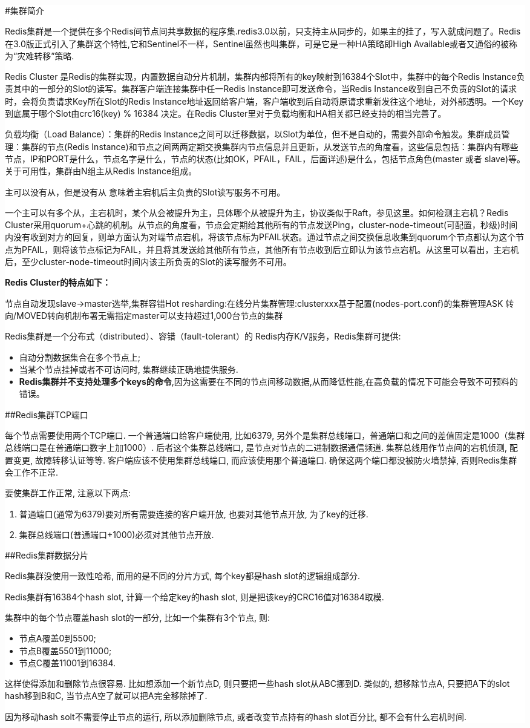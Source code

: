 #集群简介

Redis集群是一个提供在多个Redis间节点间共享数据的程序集.redis3.0以前，只支持主从同步的，如果主的挂了，写入就成问题了。Redis在3.0版正式引入了集群这个特性,它和Sentinel不一样，Sentinel虽然也叫集群，可是它是一种HA策略即High Available或者又通俗的被称为“灾难转移”策略.

Redis Cluster 是Redis的集群实现，内置数据自动分片机制，集群内部将所有的key映射到16384个Slot中，集群中的每个Redis Instance负责其中的一部分的Slot的读写。集群客户端连接集群中任一Redis Instance即可发送命令，当Redis Instance收到自己不负责的Slot的请求时，会将负责请求Key所在Slot的Redis Instance地址返回给客户端，客户端收到后自动将原请求重新发往这个地址，对外部透明。一个Key到底属于哪个Slot由crc16(key) % 16384 决定。在Redis Cluster里对于负载均衡和HA相关都已经支持的相当完善了。

负载均衡（Load Balance）：集群的Redis Instance之间可以迁移数据，以Slot为单位，但不是自动的，需要外部命令触发。集群成员管理：集群的节点(Redis Instance)和节点之间两两定期交换集群内节点信息并且更新，从发送节点的角度看，这些信息包括：集群内有哪些节点，IP和PORT是什么，节点名字是什么，节点的状态(比如OK，PFAIL，FAIL，后面详述)是什么，包括节点角色(master 或者 slave)等。关于可用性，集群由N组主从Redis Instance组成。

主可以没有从，但是没有从 意味着主宕机后主负责的Slot读写服务不可用。

一个主可以有多个从，主宕机时，某个从会被提升为主，具体哪个从被提升为主，协议类似于Raft，参见这里。如何检测主宕机？Redis Cluster采用quorum+心跳的机制。从节点的角度看，节点会定期给其他所有的节点发送Ping，cluster-node-timeout(可配置，秒级)时间内没有收到对方的回复，则单方面认为对端节点宕机，将该节点标为PFAIL状态。通过节点之间交换信息收集到quorum个节点都认为这个节点为PFAIL，则将该节点标记为FAIL，并且将其发送给其他所有节点，其他所有节点收到后立即认为该节点宕机。从这里可以看出，主宕机后，至少cluster-node-timeout时间内该主所负责的Slot的读写服务不可用。

**Redis Cluster的特点如下：**

节点自动发现slave->master选举,集群容错Hot resharding:在线分片集群管理:clusterxxx基于配置(nodes-port.conf)的集群管理ASK 转向/MOVED转向机制布署无需指定master可以支持超过1,000台节点的集群

Redis集群是一个分布式（distributed）、容错（fault-tolerant）的 Redis内存K/V服务，Redis集群可提供:

- 自动分割数据集合在多个节点上;
- 当某个节点挂掉或者不可访问时, 集群继续正确地提供服务.
- **Redis集群并不支持处理多个keys的命令**,因为这需要在不同的节点间移动数据,从而降低性能,在高负载的情况下可能会导致不可预料的错误。

##Redis集群TCP端口

每个节点需要使用两个TCP端口. 一个普通端口给客户端使用, 比如6379, 另外个是集群总线端口，普通端口和之间的差值固定是1000（集群总线端口是在普通端口数字上加1000）. 后者这个集群总线端口, 是节点对节点的二进制数据通信频道. 集群总线用作节点间的宕机侦测, 配置变更, 故障转移认证等等. 客户端应该不使用集群总线端口, 而应该使用那个普通端口. 确保这两个端口都没被防火墙禁掉, 否则Redis集群会工作不正常.

要使集群工作正常, 注意以下两点:

1. 普通端口(通常为6379)要对所有需要连接的客户端开放, 也要对其他节点开放, 为了key的迁移.

2. 集群总线端口(普通端口+1000)必须对其他节点开放. 

##Redis集群数据分片

Redis集群没使用一致性哈希, 而用的是不同的分片方式, 每个key都是hash slot的逻辑组成部分.

Redis集群有16384个hash slot, 计算一个给定key的hash slot, 则是把该key的CRC16值对16384取模.

集群中的每个节点覆盖hash slot的一部分, 比如一个集群有3个节点, 则:

- 节点A覆盖0到5500;
- 节点B覆盖5501到11000;
- 节点C覆盖11001到16384.

这样使得添加和删除节点很容易. 比如想添加一个新节点D, 则只要把一些hash slot从ABC挪到D. 类似的, 想移除节点A, 只要把A下的slot hash移到B和C, 当节点A空了就可以把A完全移除掉了.

因为移动hash solt不需要停止节点的运行, 所以添加删除节点, 或者改变节点持有的hash slot百分比, 都不会有什么宕机时间. 
